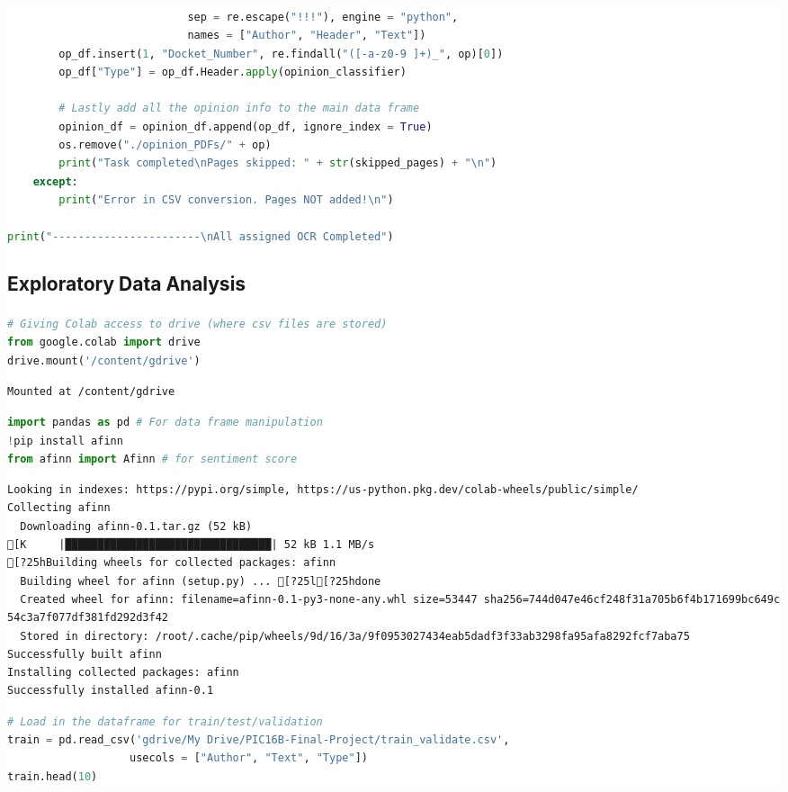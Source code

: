 ```python
                            sep = re.escape("!!!"), engine = "python",
                            names = ["Author", "Header", "Text"])
        op_df.insert(1, "Docket_Number", re.findall("([-a-z0-9 ]+)_", op)[0])
        op_df["Type"] = op_df.Header.apply(opinion_classifier)
        
        # Lastly add all the opinion info to the main data frame
        opinion_df = opinion_df.append(op_df, ignore_index = True)
        os.remove("./opinion_PDFs/" + op)
        print("Task completed\nPages skipped: " + str(skipped_pages) + "\n")
    except:
        print("Error in CSV conversion. Pages NOT added!\n")
        
print("-----------------------\nAll assigned OCR Completed")
```

## Exploratory Data Analysis


```python
# Giving Colab access to drive (where csv files are stored)
from google.colab import drive
drive.mount('/content/gdrive')
```

    Mounted at /content/gdrive



```python
import pandas as pd # For data frame manipulation
!pip install afinn
from afinn import Afinn # for sentiment score
```

    Looking in indexes: https://pypi.org/simple, https://us-python.pkg.dev/colab-wheels/public/simple/
    Collecting afinn
      Downloading afinn-0.1.tar.gz (52 kB)
    [K     |████████████████████████████████| 52 kB 1.1 MB/s 
    [?25hBuilding wheels for collected packages: afinn
      Building wheel for afinn (setup.py) ... [?25l[?25hdone
      Created wheel for afinn: filename=afinn-0.1-py3-none-any.whl size=53447 sha256=744d047e46cf248f31a705b6f4b171699bc649c54c3a7f077df381fd292d3f42
      Stored in directory: /root/.cache/pip/wheels/9d/16/3a/9f0953027434eab5dadf3f33ab3298fa95afa8292fcf7aba75
    Successfully built afinn
    Installing collected packages: afinn
    Successfully installed afinn-0.1



```python
# Load in the dataframe for train/test/validation
train = pd.read_csv('gdrive/My Drive/PIC16B-Final-Project/train_validate.csv',
                   usecols = ["Author", "Text", "Type"])
train.head(10)
```
